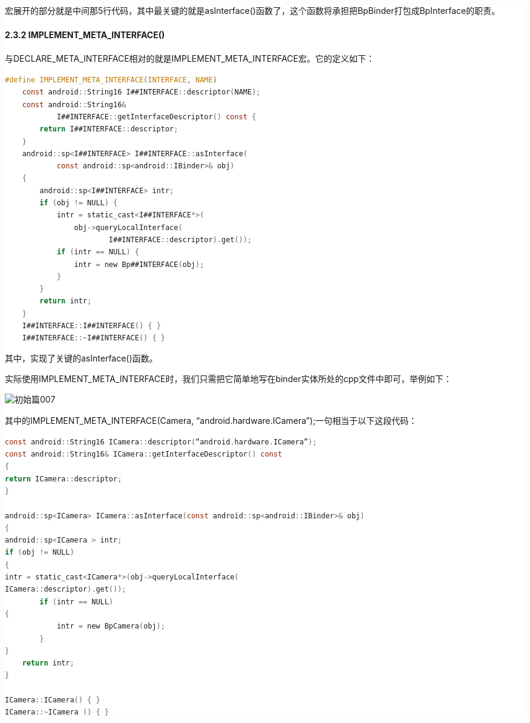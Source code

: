 宏展开的部分就是中间那5行代码，其中最关键的就是asInterface()函数了，这个函数将承担把BpBinder打包成BpInterface的职责。

#### 2.3.2 IMPLEMENT_META_INTERFACE()

与DECLARE_META_INTERFACE相对的就是IMPLEMENT_META_INTERFACE宏。它的定义如下：

```c
#define IMPLEMENT_META_INTERFACE(INTERFACE, NAME)          
    const android::String16 I##INTERFACE::descriptor(NAME);
    const android::String16&                               
            I##INTERFACE::getInterfaceDescriptor() const { 
        return I##INTERFACE::descriptor;                   
    }                                                      
    android::sp<I##INTERFACE> I##INTERFACE::asInterface(   
            const android::sp<android::IBinder>& obj)      
    {                                                      
        android::sp<I##INTERFACE> intr;                    
        if (obj != NULL) {                                 
            intr = static_cast<I##INTERFACE*>(             
                obj->queryLocalInterface(                  
                        I##INTERFACE::descriptor).get());  
            if (intr == NULL) {                            
                intr = new Bp##INTERFACE(obj);             
            }                                              
        }                                                  
        return intr;                                       
    }                                                      
    I##INTERFACE::I##INTERFACE() { }                       
    I##INTERFACE::~I##INTERFACE() { }                      
```

其中，实现了关键的asInterface()函数。

实际使用IMPLEMENT_META_INTERFACE时，我们只需把它简单地写在binder实体所处的cpp文件中即可，举例如下：

![初始篇007](http://static.oschina.net/uploads/img/201308/02212349_xaHC.png)

其中的IMPLEMENT_META_INTERFACE(Camera, “android.hardware.ICamera”);一句相当于以下这段代码：

```c
const android::String16 ICamera::descriptor(“android.hardware.ICamera”);
const android::String16& ICamera::getInterfaceDescriptor() const 
{
return ICamera::descriptor;
}

android::sp<ICamera> ICamera::asInterface(const android::sp<android::IBinder>& obj)
{
android::sp<ICamera > intr;
if (obj != NULL) 
{
intr = static_cast<ICamera*>(obj->queryLocalInterface(
ICamera::descriptor).get());
        if (intr == NULL) 
{
            intr = new BpCamera(obj);
        }
}
    return intr;
}

ICamera::ICamera() { }
ICamera::~ICamera () { }
```
